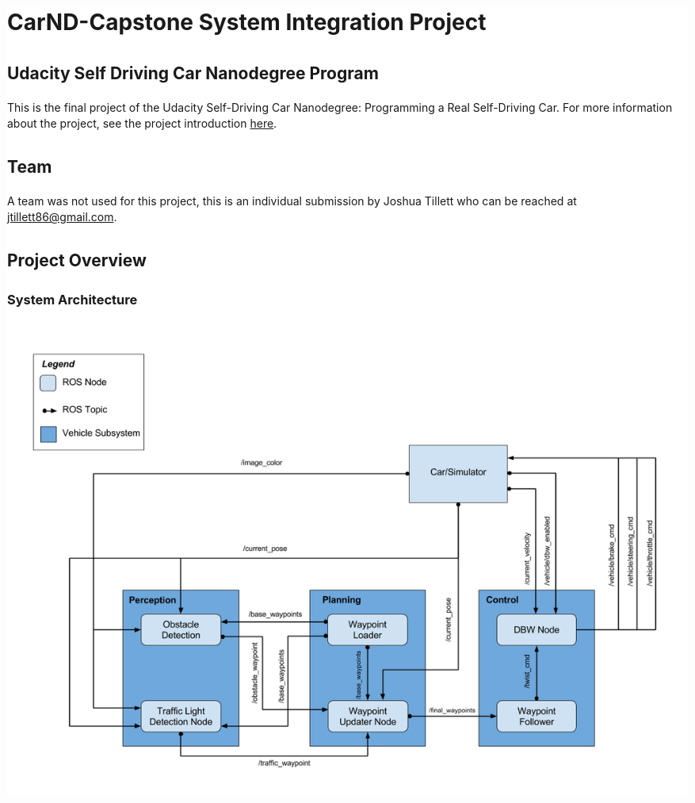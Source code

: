 # CarND-Capstone System Integration Project

## Udacity Self Driving Car Nanodegree Program

This is the final project of the Udacity Self-Driving Car Nanodegree: Programming a Real Self-Driving Car. For more information about the project, see the project introduction [here](https://classroom.udacity.com/nanodegrees/nd013/parts/6047fe34-d93c-4f50-8336-b70ef10cb4b2/modules/e1a23b06-329a-4684-a717-ad476f0d8dff/lessons/462c933d-9f24-42d3-8bdc-a08a5fc866e4/concepts/5ab4b122-83e6-436d-850f-9f4d26627fd9).

## Team

A team was not used for this project, this is an individual submission by Joshua Tillett who can be reached at jtillett86@gmail.com.

## Project Overview

### System Architecture

<img src="graphics/T3_final-project-ros-graph.png" width="100%" />
